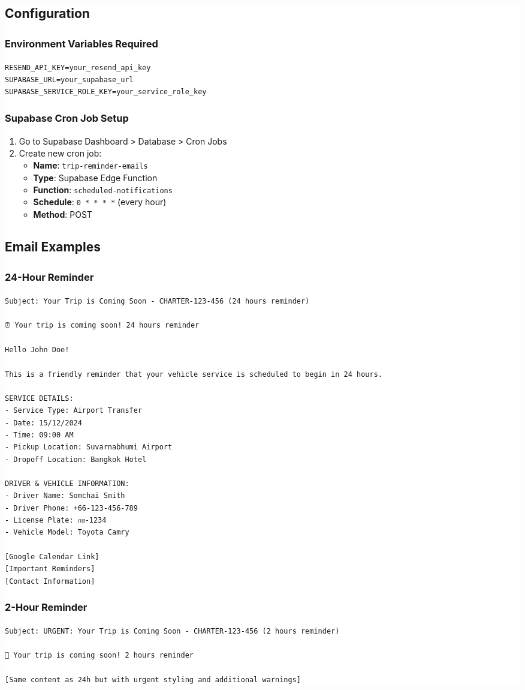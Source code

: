 ## Configuration

### Environment Variables Required
```env
RESEND_API_KEY=your_resend_api_key
SUPABASE_URL=your_supabase_url
SUPABASE_SERVICE_ROLE_KEY=your_service_role_key
```

### Supabase Cron Job Setup
1. Go to Supabase Dashboard > Database > Cron Jobs
2. Create new cron job:
   - **Name**: `trip-reminder-emails`
   - **Type**: Supabase Edge Function
   - **Function**: `scheduled-notifications`
   - **Schedule**: `0 * * * *` (every hour)
   - **Method**: POST

## Email Examples

### 24-Hour Reminder
```
Subject: Your Trip is Coming Soon - CHARTER-123-456 (24 hours reminder)

⏰ Your trip is coming soon! 24 hours reminder

Hello John Doe!

This is a friendly reminder that your vehicle service is scheduled to begin in 24 hours.

SERVICE DETAILS:
- Service Type: Airport Transfer
- Date: 15/12/2024
- Time: 09:00 AM
- Pickup Location: Suvarnabhumi Airport
- Dropoff Location: Bangkok Hotel

DRIVER & VEHICLE INFORMATION:
- Driver Name: Somchai Smith
- Driver Phone: +66-123-456-789
- License Plate: กข-1234
- Vehicle Model: Toyota Camry

[Google Calendar Link]
[Important Reminders]
[Contact Information]
```

### 2-Hour Reminder
```
Subject: URGENT: Your Trip is Coming Soon - CHARTER-123-456 (2 hours reminder)

🚨 Your trip is coming soon! 2 hours reminder

[Same content as 24h but with urgent styling and additional warnings]
```
